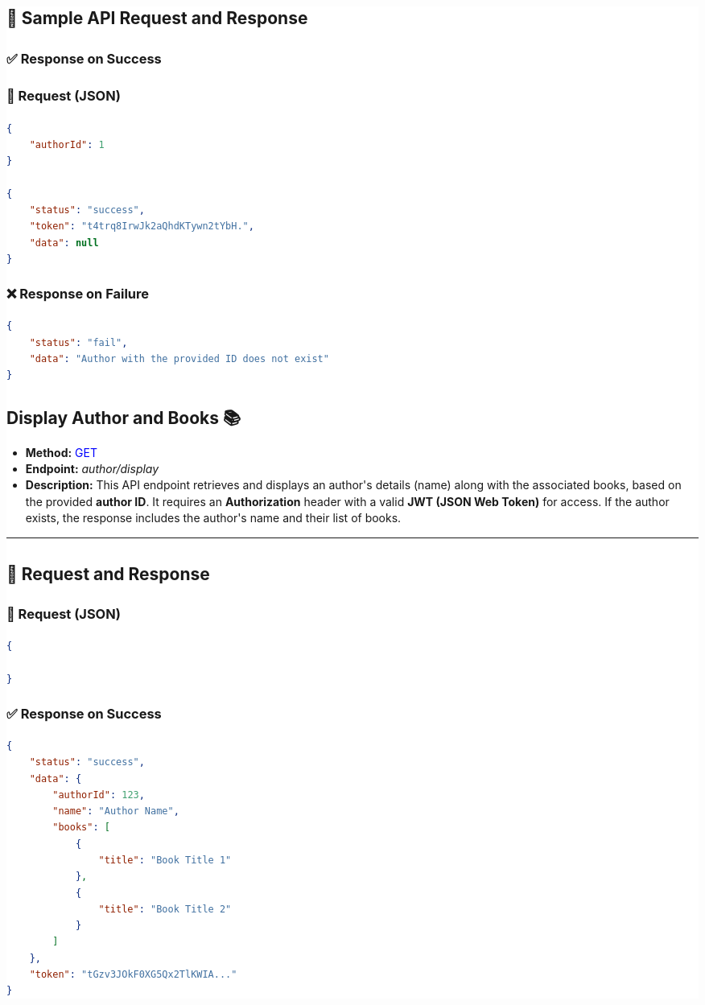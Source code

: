 
## 📄 Sample API Request and Response  

### ✅ Response on Success

### 📨 Request (JSON)  
```json
{
    "authorId": 1
}

{
    "status": "success",
    "token": "t4trq8IrwJk2aQhdKTywn2tYbH.",
    "data": null
}
```
### ❌ Response on Failure
```json
{
    "status": "fail",
    "data": "Author with the provided ID does not exist"
}
```

## Display Author and Books 📚  

- **Method:** <span style="color: blue;">GET</span>  
- **Endpoint:** *author/display*  
- **Description:** This API endpoint retrieves and displays an author's details (name) along with the associated books, based on the provided **author ID**. It requires an **Authorization** header with a valid **JWT (JSON Web Token)** for access. If the author exists, the response includes the author's name and their list of books.

---

## 📄 Request and Response  

### 📨 Request (JSON)  
```json
{
  
}
```
### ✅ Response on Success
```json
{
    "status": "success",
    "data": {
        "authorId": 123,
        "name": "Author Name",
        "books": [
            {
                "title": "Book Title 1"
            },
            {
                "title": "Book Title 2"
            }
        ]
    },
    "token": "tGzv3JOkF0XG5Qx2TlKWIA..."
}
```